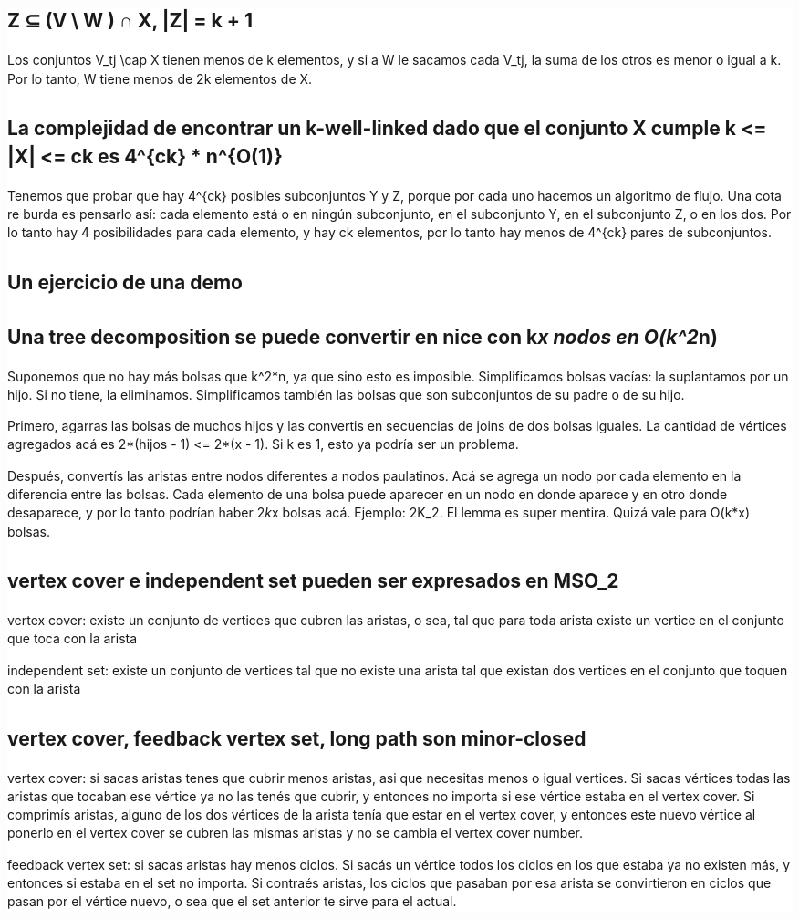 ## Z ⊆ (V \ W ) ∩ X, |Z| = k + 1 

Los conjuntos V_tj \cap X tienen menos de k elementos, y si a W le sacamos cada V_tj, la suma de los otros es menor o igual a k. Por lo tanto, W tiene menos de 2k elementos de X.

## La complejidad de encontrar un k-well-linked dado que el conjunto X cumple k <= |X| <= ck es 4^{ck} * n^{O(1)}

Tenemos que probar que hay 4^{ck} posibles subconjuntos Y y Z, porque por cada uno hacemos un algoritmo de flujo. Una cota re burda es pensarlo así: cada elemento está o en ningún subconjunto, en el subconjunto Y, en el subconjunto Z, o en los dos. Por lo tanto hay 4 posibilidades para cada elemento, y hay ck elementos, por lo tanto hay menos de 4^{ck} pares de subconjuntos.

## Un ejercicio de una demo

## Una tree decomposition se puede convertir en nice con k*x nodos en O(k^2*n)


Suponemos que no hay más bolsas que k^2*n, ya que sino esto es imposible.
Simplificamos bolsas vacías: la suplantamos por un hijo. Si no tiene, la eliminamos. Simplificamos también las bolsas que son subconjuntos de su padre o de su hijo.

Primero, agarras las bolsas de muchos hijos y las convertis en secuencias de joins de dos bolsas iguales. La cantidad de vértices agregados acá es 2*(hijos - 1) <= 2*(x - 1). Si k es 1, esto ya podría ser un problema.

Después, convertís las aristas entre nodos diferentes a nodos paulatinos. Acá se agrega un nodo por cada elemento en la diferencia entre las bolsas. Cada elemento de una bolsa puede aparecer en un nodo en donde aparece y en otro donde desaparece, y por lo tanto podrían haber 2*k*x bolsas acá. Ejemplo: 2K_2. El lemma es super mentira. Quizá vale para O(k*x) bolsas.

## vertex cover e independent set pueden ser expresados en MSO_2

vertex cover: existe un conjunto de vertices que cubren las aristas, o sea, tal que para toda arista existe un vertice en el conjunto que toca con la arista

independent set: existe un conjunto de vertices tal que no existe una arista tal que existan dos vertices en el conjunto que toquen con la arista

## vertex cover, feedback vertex set, long path son minor-closed

vertex cover: si sacas aristas tenes que cubrir menos aristas, asi que necesitas menos o igual vertices. Si sacas vértices todas las aristas que tocaban ese vértice ya no las tenés que cubrir, y entonces no importa si ese vértice estaba en el vertex cover. Si comprimís aristas, alguno de los dos vértices de la arista tenía que estar en el vertex cover, y entonces este nuevo vértice al ponerlo en el vertex cover se cubren las mismas aristas y no se cambia el vertex cover number.

feedback vertex set: si sacas aristas hay menos ciclos. Si sacás un vértice todos los ciclos en los que estaba ya no existen más, y entonces si estaba en el set no importa. Si contraés aristas, los ciclos que pasaban por esa arista se convirtieron en ciclos que pasan por el vértice nuevo, o sea que el set anterior te sirve para el actual.
